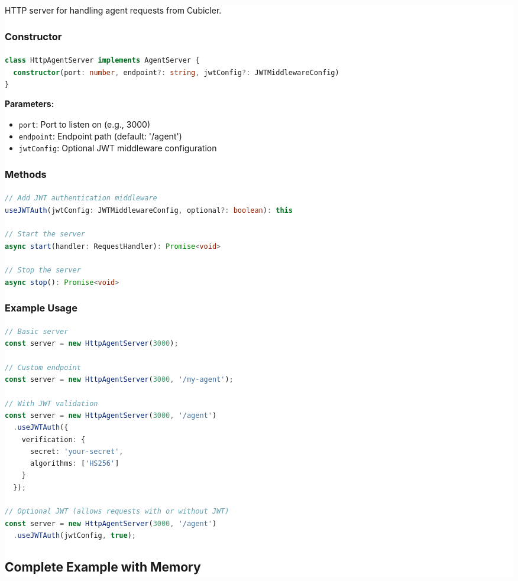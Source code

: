 HTTP server for handling agent requests from Cubicler.

### Constructor

```typescript
class HttpAgentServer implements AgentServer {
  constructor(port: number, endpoint?: string, jwtConfig?: JWTMiddlewareConfig)
}
```

**Parameters:**

- `port`: Port to listen on (e.g., 3000)
- `endpoint`: Endpoint path (default: '/agent')
- `jwtConfig`: Optional JWT middleware configuration

### Methods

```typescript
// Add JWT authentication middleware
useJWTAuth(jwtConfig: JWTMiddlewareConfig, optional?: boolean): this

// Start the server
async start(handler: RequestHandler): Promise<void>

// Stop the server
async stop(): Promise<void>
```

### Example Usage

```typescript
// Basic server
const server = new HttpAgentServer(3000);

// Custom endpoint
const server = new HttpAgentServer(3000, '/my-agent');

// With JWT validation
const server = new HttpAgentServer(3000, '/agent')
  .useJWTAuth({
    verification: {
      secret: 'your-secret',
      algorithms: ['HS256']
    }
  });

// Optional JWT (allows requests with or without JWT)
const server = new HttpAgentServer(3000, '/agent')
  .useJWTAuth(jwtConfig, true);
```

## Complete Example with Memory
